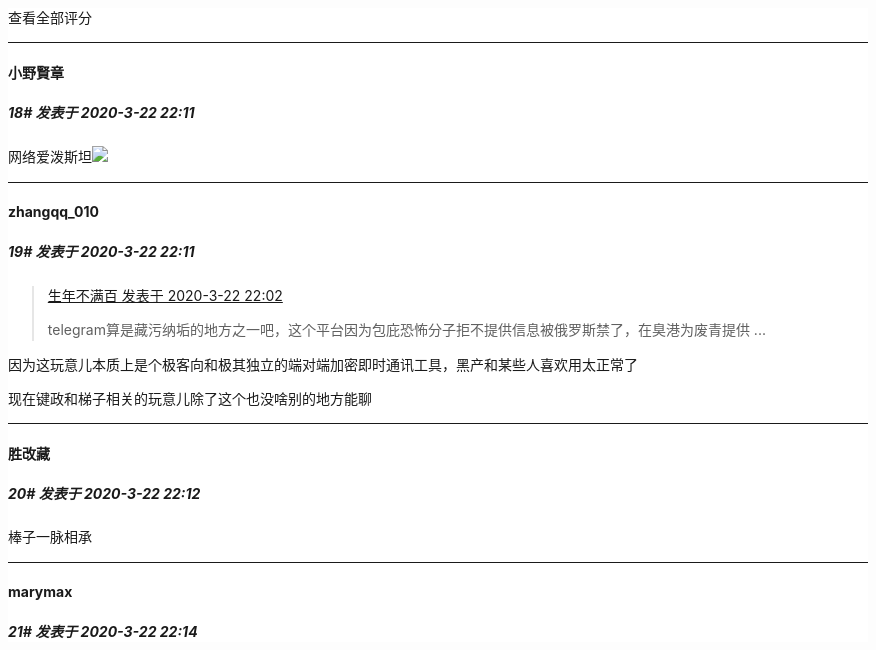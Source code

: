 

查看全部评分






-----

####  小野賢章  
##### 18#       发表于 2020-3-22 22:11




网络爱泼斯坦<img src="https://static.saraba1st.com/image/smiley/face2017/124.png" referrerpolicy="no-referrer">







-----

####  zhangqq_010  
##### 19#       发表于 2020-3-22 22:11



<blockquote><a href="httphttps://bbs.saraba1st.com/2b/forum.php?mod=redirect&amp;goto=findpost&amp;pid=46837801&amp;ptid=1920318" target="_blank">生年不满百 发表于 2020-3-22 22:02</a>

telegram算是藏污纳垢的地方之一吧，这个平台因为包庇恐怖分子拒不提供信息被俄罗斯禁了，在臭港为废青提供 ...</blockquote>
因为这玩意儿本质上是个极客向和极其独立的端对端加密即时通讯工具，黑产和某些人喜欢用太正常了

现在键政和梯子相关的玩意儿除了这个也没啥别的地方能聊







-----

####  胜改藏  
##### 20#       发表于 2020-3-22 22:12




棒子一脉相承







-----

####  marymax  
##### 21#       发表于 2020-3-22 22:14

